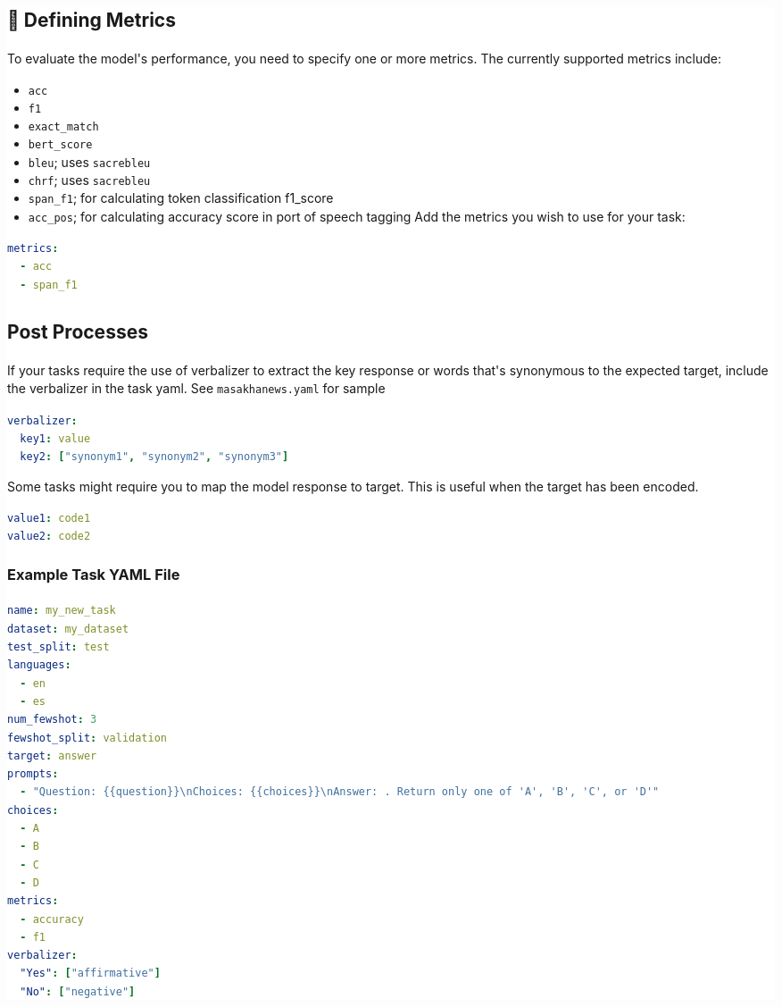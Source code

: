 ## 📶 Defining Metrics

To evaluate the model's performance, you need to specify one or more metrics. The currently supported metrics include:

- `acc`
- `f1`
- `exact_match`
- `bert_score`
- `bleu`; uses `sacrebleu`
- `chrf`; uses `sacrebleu`
- `span_f1`; for calculating token classification f1_score
- `acc_pos`; for calculating accuracy score in port of speech tagging
  Add the metrics you wish to use for your task:

```yaml
metrics:
  - acc
  - span_f1
```

## Post Processes

If your tasks require the use of verbalizer to extract the key response or words that's synonymous to the expected
target, include the verbalizer in the task yaml. See `masakhanews.yaml` for sample

```yaml
verbalizer:
  key1: value
  key2: ["synonym1", "synonym2", "synonym3"]
```

Some tasks might require you to map the model response to target. This is useful when the target has been encoded.

```yaml
value1: code1
value2: code2
```

### Example Task YAML File

```yaml
name: my_new_task
dataset: my_dataset
test_split: test
languages:
  - en
  - es
num_fewshot: 3
fewshot_split: validation
target: answer
prompts:
  - "Question: {{question}}\nChoices: {{choices}}\nAnswer: . Return only one of 'A', 'B', 'C', or 'D'"
choices:
  - A
  - B
  - C
  - D
metrics:
  - accuracy
  - f1
verbalizer:
  "Yes": ["affirmative"]
  "No": ["negative"]
```